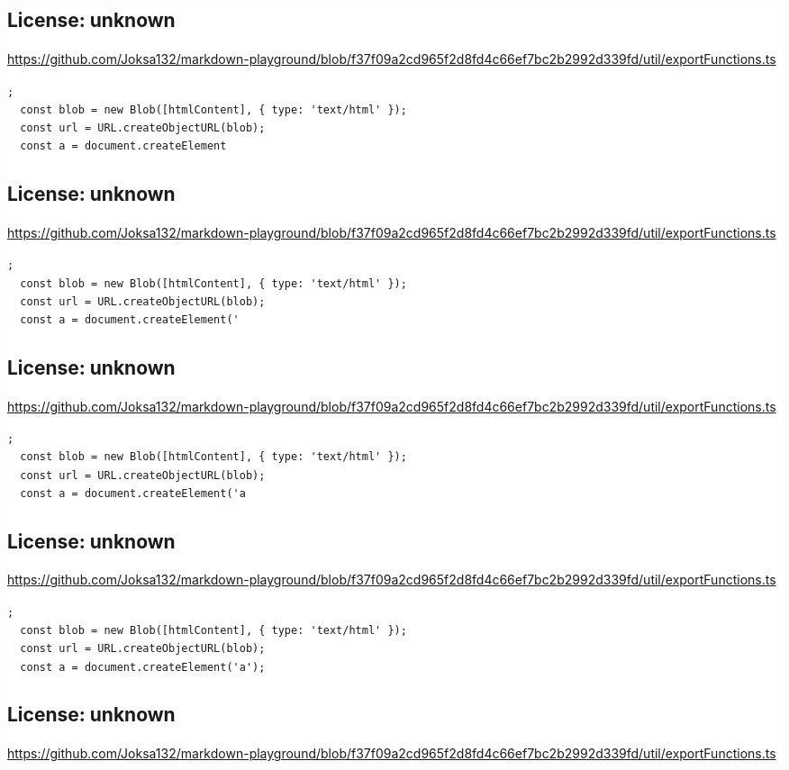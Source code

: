 
## License: unknown
https://github.com/Joksa132/markdown-playground/blob/f37f09a2cd965f2d8fd4c66ef7bc2b2992d339fd/util/exportFunctions.ts

```
;
  const blob = new Blob([htmlContent], { type: 'text/html' });
  const url = URL.createObjectURL(blob);
  const a = document.createElement
```


## License: unknown
https://github.com/Joksa132/markdown-playground/blob/f37f09a2cd965f2d8fd4c66ef7bc2b2992d339fd/util/exportFunctions.ts

```
;
  const blob = new Blob([htmlContent], { type: 'text/html' });
  const url = URL.createObjectURL(blob);
  const a = document.createElement('
```


## License: unknown
https://github.com/Joksa132/markdown-playground/blob/f37f09a2cd965f2d8fd4c66ef7bc2b2992d339fd/util/exportFunctions.ts

```
;
  const blob = new Blob([htmlContent], { type: 'text/html' });
  const url = URL.createObjectURL(blob);
  const a = document.createElement('a
```


## License: unknown
https://github.com/Joksa132/markdown-playground/blob/f37f09a2cd965f2d8fd4c66ef7bc2b2992d339fd/util/exportFunctions.ts

```
;
  const blob = new Blob([htmlContent], { type: 'text/html' });
  const url = URL.createObjectURL(blob);
  const a = document.createElement('a');

```


## License: unknown
https://github.com/Joksa132/markdown-playground/blob/f37f09a2cd965f2d8fd4c66ef7bc2b2992d339fd/util/exportFunctions.ts
